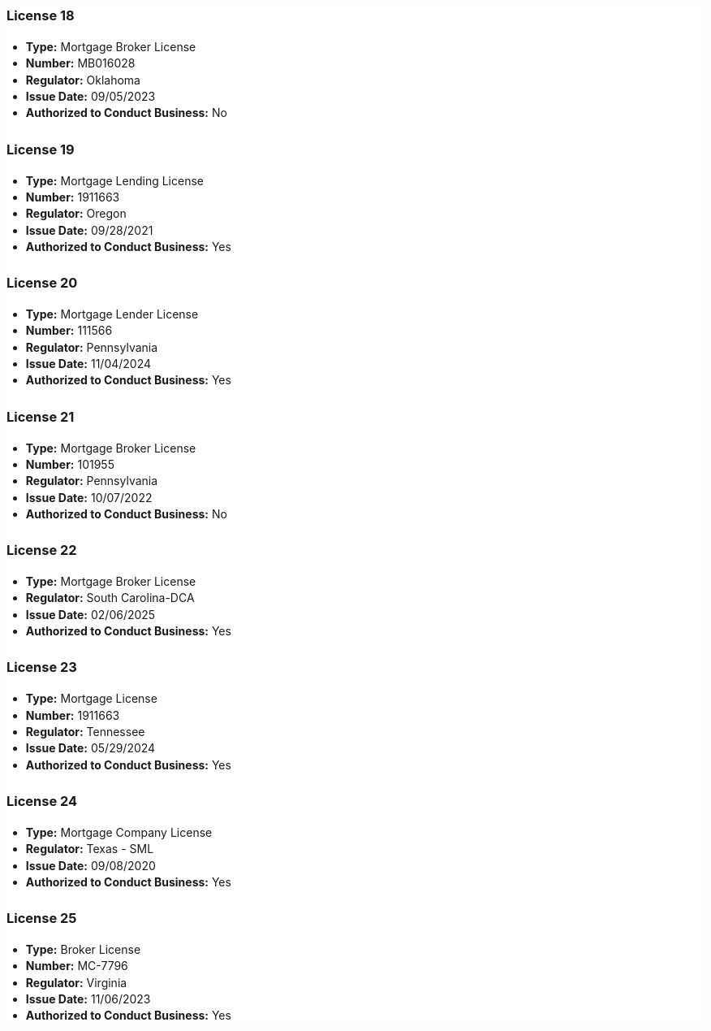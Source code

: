 ### License 18
- **Type:** Mortgage Broker License
- **Number:** MB016028
- **Regulator:** Oklahoma
- **Issue Date:** 09/05/2023
- **Authorized to Conduct Business:** No

### License 19
- **Type:** Mortgage Lending License
- **Number:** 1911663
- **Regulator:** Oregon
- **Issue Date:** 09/28/2021
- **Authorized to Conduct Business:** Yes

### License 20
- **Type:** Mortgage Lender License
- **Number:** 111566
- **Regulator:** Pennsylvania
- **Issue Date:** 11/04/2024
- **Authorized to Conduct Business:** Yes

### License 21
- **Type:** Mortgage Broker License
- **Number:** 101955
- **Regulator:** Pennsylvania
- **Issue Date:** 10/07/2022
- **Authorized to Conduct Business:** No

### License 22
- **Type:** Mortgage Broker License
- **Regulator:** South Carolina-DCA
- **Issue Date:** 02/06/2025
- **Authorized to Conduct Business:** Yes

### License 23
- **Type:** Mortgage License
- **Number:** 1911663
- **Regulator:** Tennessee
- **Issue Date:** 05/29/2024
- **Authorized to Conduct Business:** Yes

### License 24
- **Type:** Mortgage Company License
- **Regulator:** Texas - SML
- **Issue Date:** 09/08/2020
- **Authorized to Conduct Business:** Yes

### License 25
- **Type:** Broker License
- **Number:** MC-7796
- **Regulator:** Virginia
- **Issue Date:** 11/06/2023
- **Authorized to Conduct Business:** Yes
